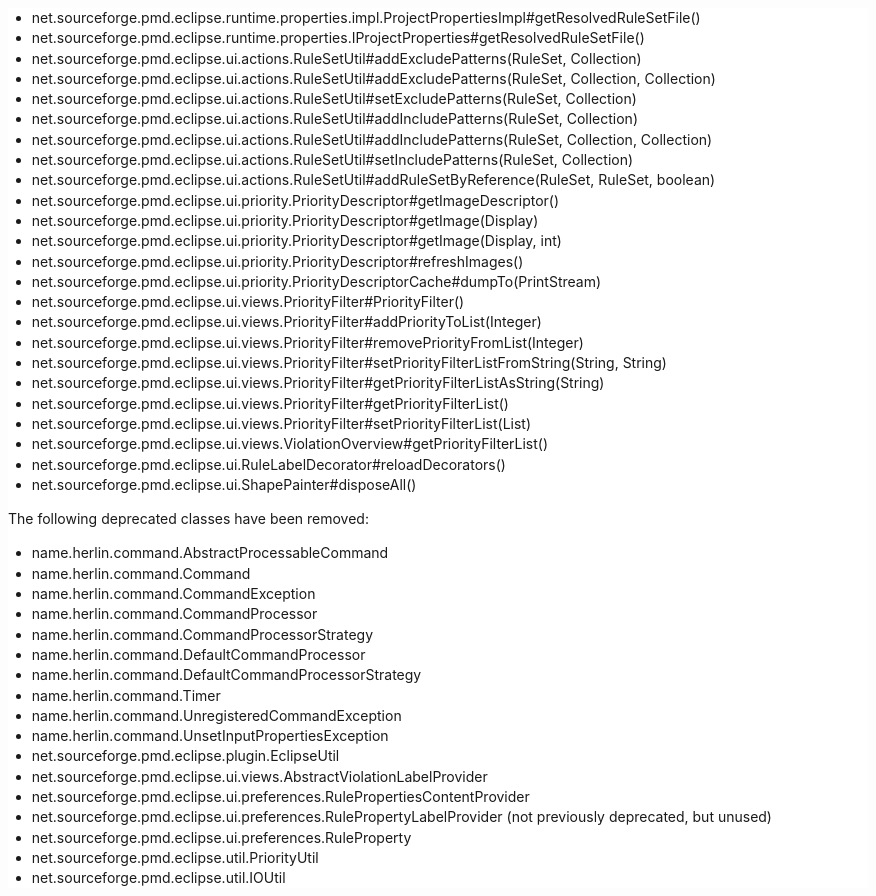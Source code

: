 * net.sourceforge.pmd.eclipse.runtime.properties.impl.ProjectPropertiesImpl#getResolvedRuleSetFile()
* net.sourceforge.pmd.eclipse.runtime.properties.IProjectProperties#getResolvedRuleSetFile()
* net.sourceforge.pmd.eclipse.ui.actions.RuleSetUtil#addExcludePatterns(RuleSet, Collection<String>)
* net.sourceforge.pmd.eclipse.ui.actions.RuleSetUtil#addExcludePatterns(RuleSet, Collection<String>, Collection<String>)
* net.sourceforge.pmd.eclipse.ui.actions.RuleSetUtil#setExcludePatterns(RuleSet, Collection<String>)
* net.sourceforge.pmd.eclipse.ui.actions.RuleSetUtil#addIncludePatterns(RuleSet, Collection<String>)
* net.sourceforge.pmd.eclipse.ui.actions.RuleSetUtil#addIncludePatterns(RuleSet, Collection<String>, Collection<String>)
* net.sourceforge.pmd.eclipse.ui.actions.RuleSetUtil#setIncludePatterns(RuleSet, Collection<String>)
* net.sourceforge.pmd.eclipse.ui.actions.RuleSetUtil#addRuleSetByReference(RuleSet, RuleSet, boolean)
* net.sourceforge.pmd.eclipse.ui.priority.PriorityDescriptor#getImageDescriptor()
* net.sourceforge.pmd.eclipse.ui.priority.PriorityDescriptor#getImage(Display)
* net.sourceforge.pmd.eclipse.ui.priority.PriorityDescriptor#getImage(Display, int)
* net.sourceforge.pmd.eclipse.ui.priority.PriorityDescriptor#refreshImages()
* net.sourceforge.pmd.eclipse.ui.priority.PriorityDescriptorCache#dumpTo(PrintStream)
* net.sourceforge.pmd.eclipse.ui.views.PriorityFilter#PriorityFilter()
* net.sourceforge.pmd.eclipse.ui.views.PriorityFilter#addPriorityToList(Integer)
* net.sourceforge.pmd.eclipse.ui.views.PriorityFilter#removePriorityFromList(Integer)
* net.sourceforge.pmd.eclipse.ui.views.PriorityFilter#setPriorityFilterListFromString(String, String)
* net.sourceforge.pmd.eclipse.ui.views.PriorityFilter#getPriorityFilterListAsString(String)
* net.sourceforge.pmd.eclipse.ui.views.PriorityFilter#getPriorityFilterList()
* net.sourceforge.pmd.eclipse.ui.views.PriorityFilter#setPriorityFilterList(List<Integer>)
* net.sourceforge.pmd.eclipse.ui.views.ViolationOverview#getPriorityFilterList()
* net.sourceforge.pmd.eclipse.ui.RuleLabelDecorator#reloadDecorators()
* net.sourceforge.pmd.eclipse.ui.ShapePainter#disposeAll()

The following deprecated classes have been removed:
* name.herlin.command.AbstractProcessableCommand
* name.herlin.command.Command
* name.herlin.command.CommandException
* name.herlin.command.CommandProcessor
* name.herlin.command.CommandProcessorStrategy
* name.herlin.command.DefaultCommandProcessor
* name.herlin.command.DefaultCommandProcessorStrategy
* name.herlin.command.Timer
* name.herlin.command.UnregisteredCommandException
* name.herlin.command.UnsetInputPropertiesException
* net.sourceforge.pmd.eclipse.plugin.EclipseUtil
* net.sourceforge.pmd.eclipse.ui.views.AbstractViolationLabelProvider
* net.sourceforge.pmd.eclipse.ui.preferences.RulePropertiesContentProvider
* net.sourceforge.pmd.eclipse.ui.preferences.RulePropertyLabelProvider (not previously deprecated, but unused)
* net.sourceforge.pmd.eclipse.ui.preferences.RuleProperty
* net.sourceforge.pmd.eclipse.util.PriorityUtil
* net.sourceforge.pmd.eclipse.util.IOUtil
